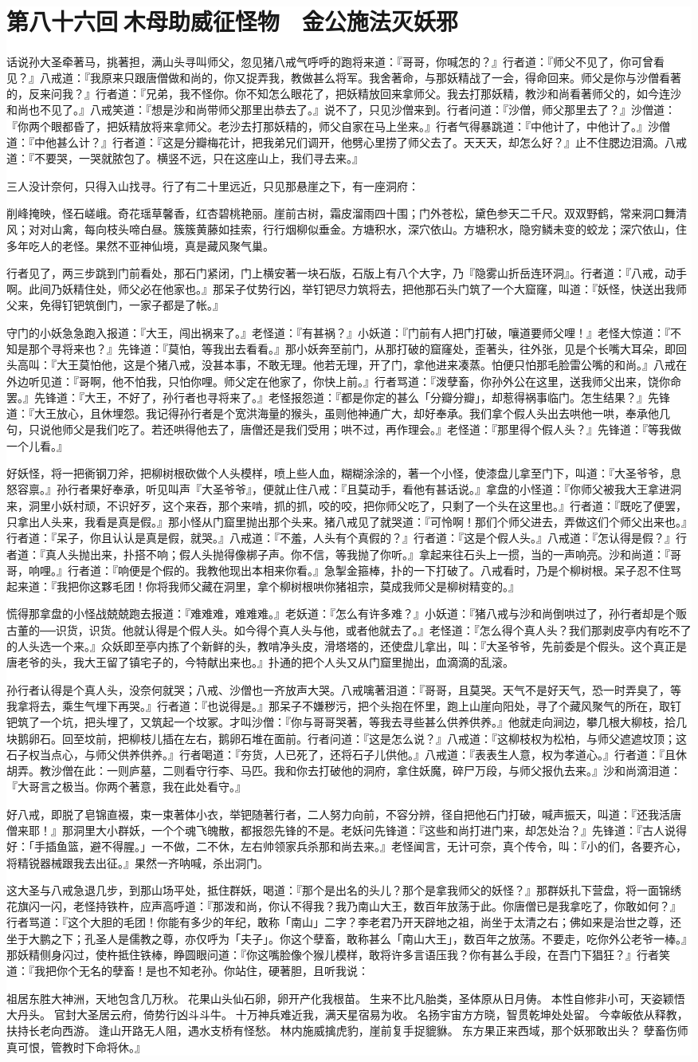 # 第八十六回 木母助威征怪物　金公施法灭妖邪

话说孙大圣牵著马，挑著担，满山头寻叫师父，忽见猪八戒气呼呼的跑将来道：『哥哥，你喊怎的？』行者道：『师父不见了，你可曾看见？』八戒道：『我原来只跟唐僧做和尚的，你又捉弄我，教做甚么将军。我舍著命，与那妖精战了一会，得命回来。师父是你与沙僧看著的，反来问我？』行者道：『兄弟，我不怪你。你不知怎么眼花了，把妖精放回来拿师父。我去打那妖精，教沙和尚看著师父的，如今连沙和尚也不见了。』八戒笑道：『想是沙和尚带师父那里出恭去了。』说不了，只见沙僧来到。行者问道：『沙僧，师父那里去了？』沙僧道：『你两个眼都昏了，把妖精放将来拿师父。老沙去打那妖精的，师父自家在马上坐来。』行者气得暴跳道：『中他计了，中他计了。』沙僧道：『中他甚么计？』行者道：『这是分瓣梅花计，把我弟兄们调开，他劈心里捞了师父去了。天天天，却怎么好？』止不住腮边泪滴。八戒道：『不要哭，一哭就脓包了。横竖不远，只在这座山上，我们寻去来。』

三人没计奈何，只得入山找寻。行了有二十里远近，只见那悬崖之下，有一座洞府：

削峰掩映，怪石嵯峨。奇花瑶草馨香，红杏碧桃艳丽。崖前古树，霜皮溜雨四十围；门外苍松，黛色参天二千尺。双双野鹤，常来洞口舞清风；对对山禽，每向枝头啼白昼。簇簇黄藤如挂索，行行烟柳似垂金。方塘积水，深穴依山。方塘积水，隐穷鳞未变的蛟龙；深穴依山，住多年吃人的老怪。果然不亚神仙境，真是藏风聚气巢。

行者见了，两三步跳到门前看处，那石门紧闭，门上横安著一块石版，石版上有八个大字，乃『隐雾山折岳连环洞』。行者道：『八戒，动手啊。此间乃妖精住处，师父必在他家也。』那呆子仗势行凶，举钉钯尽力筑将去，把他那石头门筑了一个大窟窿，叫道：『妖怪，快送出我师父来，免得钉钯筑倒门，一家子都是了帐。』

守门的小妖急急跑入报道：『大王，闯出祸来了。』老怪道：『有甚祸？』小妖道：『门前有人把门打破，嚷道要师父哩！』老怪大惊道：『不知是那个寻将来也？』先锋道：『莫怕，等我出去看看。』那小妖奔至前门，从那打破的窟窿处，歪著头，往外张，见是个长嘴大耳朵，即回头高叫：『大王莫怕他，这是个猪八戒，没甚本事，不敢无理。他若无理，开了门，拿他进来凑蒸。怕便只怕那毛脸雷公嘴的和尚。』八戒在外边听见道：『哥啊，他不怕我，只怕你哩。师父定在他家了，你快上前。』行者骂道：『泼孽畜，你孙外公在这里，送我师父出来，饶你命罢。』先锋道：『大王，不好了，孙行者也寻将来了。』老怪报怨道：『都是你定的甚么「分瓣分瓣」，却惹得祸事临门。怎生结果？』先锋道：『大王放心，且休埋怨。我记得孙行者是个宽洪海量的猴头，虽则他神通广大，却好奉承。我们拿个假人头出去哄他一哄，奉承他几句，只说他师父是我们吃了。若还哄得他去了，唐僧还是我们受用；哄不过，再作理会。』老怪道：『那里得个假人头？』先锋道：『等我做一个儿看。』

好妖怪，将一把衠钢刀斧，把柳树根砍做个人头模样，喷上些人血，糊糊涂涂的，著一个小怪，使漆盘儿拿至门下，叫道：『大圣爷爷，息怒容禀。』孙行者果好奉承，听见叫声『大圣爷爷』，便就止住八戒：『且莫动手，看他有甚话说。』拿盘的小怪道：『你师父被我大王拿进洞来，洞里小妖村顽，不识好歹，这个来吞，那个来啃，抓的抓，咬的咬，把你师父吃了，只剩了一个头在这里也。』行者道：『既吃了便罢，只拿出人头来，我看是真是假。』那小怪从门窟里抛出那个头来。猪八戒见了就哭道：『可怜啊！那们个师父进去，弄做这们个师父出来也。』行者道：『呆子，你且认认是真是假，就哭。』八戒道：『不羞，人头有个真假的？』行者道：『这是个假人头。』八戒道：『怎认得是假？』行者道：『真人头抛出来，扑搭不响；假人头抛得像梆子声。你不信，等我抛了你听。』拿起来往石头上一掼，当的一声响亮。沙和尚道：『哥哥，响哩。』行者道：『响便是个假的。我教他现出本相来你看。』急掣金箍棒，扑的一下打破了。八戒看时，乃是个柳树根。呆子忍不住骂起来道：『我把你这夥毛团！你将我师父藏在洞里，拿个柳树根哄你猪祖宗，莫成我师父是柳树精变的。』

慌得那拿盘的小怪战兢兢跑去报道：『难难难，难难难。』老妖道：『怎么有许多难？』小妖道：『猪八戒与沙和尚倒哄过了，孙行者却是个贩古董的──识货，识货。他就认得是个假人头。如今得个真人头与他，或者他就去了。』老怪道：『怎么得个真人头？我们那剥皮亭内有吃不了的人头选一个来。』众妖即至亭内拣了个新鲜的头，教啃净头皮，滑塔塔的，还使盘儿拿出，叫：『大圣爷爷，先前委是个假头。这个真正是唐老爷的头，我大王留了镇宅子的，今特献出来也。』扑通的把个人头又从门窟里抛出，血滴滴的乱滚。

孙行者认得是个真人头，没奈何就哭；八戒、沙僧也一齐放声大哭。八戒噙著泪道：『哥哥，且莫哭。天气不是好天气，恐一时弄臭了，等我拿将去，乘生气埋下再哭。』行者道：『也说得是。』那呆子不嫌秽污，把个头抱在怀里，跑上山崖向阳处，寻了个藏风聚气的所在，取钉钯筑了一个坑，把头埋了，又筑起一个坟冢。才叫沙僧：『你与哥哥哭著，等我去寻些甚么供养供养。』他就走向涧边，攀几根大柳枝，拾几块鹅卵石。回至坟前，把柳枝儿插在左右，鹅卵石堆在面前。行者问道：『这是怎么说？』八戒道：『这柳枝权为松柏，与师父遮遮坟顶；这石子权当点心，与师父供养供养。』行者喝道：『夯货，人已死了，还将石子儿供他。』八戒道：『表表生人意，权为孝道心。』行者道：『且休胡弄。教沙僧在此：一则庐墓，二则看守行李、马匹。我和你去打破他的洞府，拿住妖魔，碎尸万段，与师父报仇去来。』沙和尚滴泪道：『大哥言之极当。你两个著意，我在此处看守。』

好八戒，即脱了皂锦直裰，束一束著体小衣，举钯随著行者，二人努力向前，不容分辨，径自把他石门打破，喊声振天，叫道：『还我活唐僧来耶！』那洞里大小群妖，一个个魂飞魄散，都报怨先锋的不是。老妖问先锋道：『这些和尚打进门来，却怎处治？』先锋道：『古人说得好：「手插鱼篮，避不得腥。」一不做，二不休，左右帅领家兵杀那和尚去来。』老怪闻言，无计可奈，真个传令，叫：『小的们，各要齐心，将精锐器械跟我去出征。』果然一齐呐喊，杀出洞门。

这大圣与八戒急退几步，到那山场平处，抵住群妖，喝道：『那个是出名的头儿？那个是拿我师父的妖怪？』那群妖扎下营盘，将一面锦绣花旗闪一闪，老怪持铁杵，应声高呼道：『那泼和尚，你认不得我？我乃南山大王，数百年放荡于此。你唐僧已是我拿吃了，你敢如何？』行者骂道：『这个大胆的毛团！你能有多少的年纪，敢称「南山」二字？李老君乃开天辟地之祖，尚坐于太清之右；佛如来是治世之尊，还坐于大鹏之下；孔圣人是儒教之尊，亦仅呼为「夫子」。你这个孽畜，敢称甚么「南山大王」，数百年之放荡。不要走，吃你外公老爷一棒。』那妖精侧身闪过，使杵抵住铁棒，睁圆眼问道：『你这嘴脸像个猴儿模样，敢将许多言语压我？你有甚么手段，在吾门下猖狂？』行者笑道：『我把你个无名的孽畜！是也不知老孙。你站住，硬著胆，且听我说：

祖居东胜大神洲，天地包含几万秋。
花果山头仙石卵，卵开产化我根苗。
生来不比凡胎类，圣体原从日月俦。
本性自修非小可，天姿颖悟大丹头。
官封大圣居云府，倚势行凶斗斗牛。
十万神兵难近我，满天星宿易为收。
名扬宇宙方方晓，智贯乾坤处处留。
今幸皈依从释教，扶持长老向西游。
逢山开路无人阻，遇水支桥有怪愁。
林内施威擒虎豹，崖前复手捉貔貅。
东方果正来西域，那个妖邪敢出头？
孽畜伤师真可恨，管教时下命将休。』
